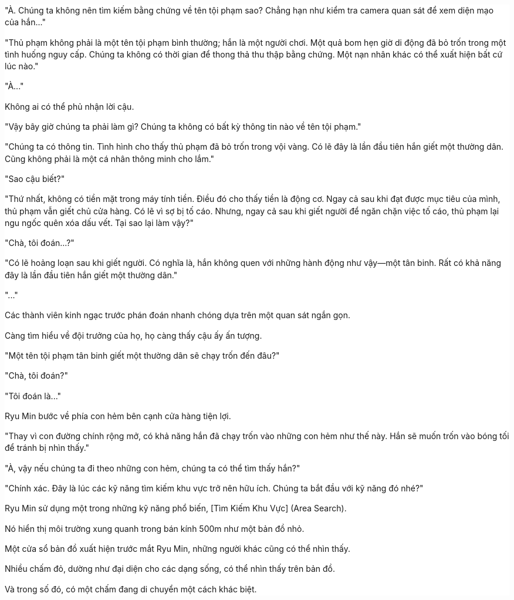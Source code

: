 "À. Chúng ta không nên tìm kiếm bằng chứng về tên tội phạm sao? Chẳng hạn như kiểm tra camera quan sát để xem diện mạo của hắn..."

"Thủ phạm không phải là một tên tội phạm bình thường; hắn là một người chơi. Một quả bom hẹn giờ di động đã bỏ trốn trong một tình huống nguy cấp. Chúng ta không có thời gian để thong thả thu thập bằng chứng. Một nạn nhân khác có thể xuất hiện bất cứ lúc nào."

"À..."

Không ai có thể phủ nhận lời cậu.

"Vậy bây giờ chúng ta phải làm gì? Chúng ta không có bất kỳ thông tin nào về tên tội phạm."

"Chúng ta có thông tin. Tình hình cho thấy thủ phạm đã bỏ trốn trong vội vàng. Có lẽ đây là lần đầu tiên hắn giết một thường dân. Cũng không phải là một cá nhân thông minh cho lắm."

"Sao cậu biết?"

"Thứ nhất, không có tiền mặt trong máy tính tiền. Điều đó cho thấy tiền là động cơ. Ngay cả sau khi đạt được mục tiêu của mình, thủ phạm vẫn giết chủ cửa hàng. Có lẽ vì sợ bị tố cáo. Nhưng, ngay cả sau khi giết người để ngăn chặn việc tố cáo, thủ phạm lại ngu ngốc quên xóa dấu vết. Tại sao lại làm vậy?"

"Chà, tôi đoán...?"

"Có lẽ hoảng loạn sau khi giết người. Có nghĩa là, hắn không quen với những hành động như vậy—một tân binh. Rất có khả năng đây là lần đầu tiên hắn giết một thường dân."

"..."

Các thành viên kinh ngạc trước phán đoán nhanh chóng dựa trên một quan sát ngắn gọn.

Càng tìm hiểu về đội trưởng của họ, họ càng thấy cậu ấy ấn tượng.

"Một tên tội phạm tân binh giết một thường dân sẽ chạy trốn đến đâu?"

"Chà, tôi đoán?"

"Tôi đoán là..."

Ryu Min bước về phía con hẻm bên cạnh cửa hàng tiện lợi.

"Thay vì con đường chính rộng mở, có khả năng hắn đã chạy trốn vào những con hẻm như thế này. Hắn sẽ muốn trốn vào bóng tối để tránh bị nhìn thấy."

"À, vậy nếu chúng ta đi theo những con hẻm, chúng ta có thể tìm thấy hắn?"

"Chính xác. Đây là lúc các kỹ năng tìm kiếm khu vực trở nên hữu ích. Chúng ta bắt đầu với kỹ năng đó nhé?"

Ryu Min sử dụng một trong những kỹ năng phổ biến, [Tìm Kiếm Khu Vực] (Area Search).

Nó hiển thị môi trường xung quanh trong bán kính 500m như một bản đồ nhỏ.

Một cửa sổ bản đồ xuất hiện trước mắt Ryu Min, những người khác cũng có thể nhìn thấy.

Nhiều chấm đỏ, dường như đại diện cho các dạng sống, có thể nhìn thấy trên bản đồ.

Và trong số đó, có một chấm đang di chuyển một cách khác biệt.